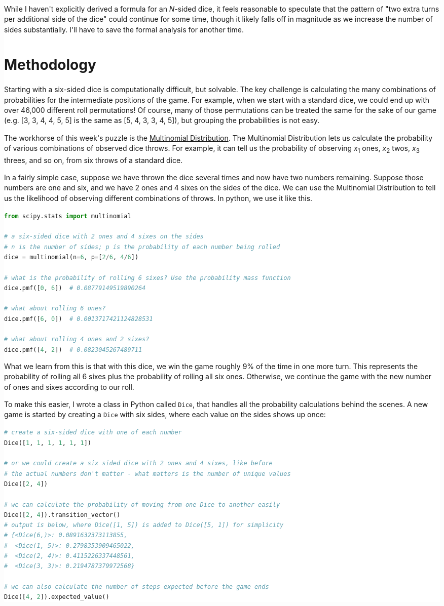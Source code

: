 While I haven't explicitly derived a formula for an $N$-sided dice, it feels reasonable to speculate that the pattern of "two extra turns per additional side of the dice" could continue for some time, though it likely falls off in magnitude as we increase the number of sides substantially. I'll have to save the formal analysis for another time.

# Methodology

Starting with a six-sided dice is computationally difficult, but solvable. The key challenge is calculating the many combinations of probabilities for the intermediate positions of the game. For example, when we start with a standard dice, we could end up with over 46,000 different roll permutations! Of course, many of those permutations can be treated the same for the sake of our game (e.g. [3, 3, 4, 4, 5, 5] is the same as [5, 4, 3, 3, 4, 5]), but grouping the probabilities is not easy.

The workhorse of this week's puzzle is the <a href="https://en.wikipedia.org/wiki/Multinomial_distribution">Multinomial Distribution</a>. The Multinomial Distribution lets us calculate the probability of various combinations of observed dice throws. For example, it can tell us the probability of observing $x_1$ ones, $x_2$ twos, $x_3$ threes, and so on, from six throws of a standard dice.

In a fairly simple case, suppose we have thrown the dice several times and now have two numbers remaining. Suppose those numbers are one and six, and we have 2 ones and 4 sixes on the sides of the dice. We can use the Multinomial Distribution to tell us the likelihood of observing different combinations of throws. In python, we use it like this.

```python
from scipy.stats import multinomial

# a six-sided dice with 2 ones and 4 sixes on the sides
# n is the number of sides; p is the probability of each number being rolled
dice = multinomial(n=6, p=[2/6, 4/6])

# what is the probability of rolling 6 sixes? Use the probability mass function
dice.pmf([0, 6])  # 0.08779149519890264

# what about rolling 6 ones?
dice.pmf([6, 0])  # 0.0013717421124828531

# what about rolling 4 ones and 2 sixes?
dice.pmf([4, 2])  # 0.0823045267489711
```

What we learn from this is that with this dice, we win the game roughly 9% of the time in one more turn. This represents the probability of rolling all 6 sixes plus the probability of rolling all six ones. Otherwise, we continue the game with the new number of ones and sixes according to our roll.

To make this easier, I wrote a class in Python called `Dice`, that handles all the probability calculations behind the scenes. A new game is started by creating a `Dice` with six sides, where each value on the sides shows up once:

```python
# create a six-sided dice with one of each number
Dice([1, 1, 1, 1, 1, 1])

# or we could create a six sided dice with 2 ones and 4 sixes, like before
# the actual numbers don't matter - what matters is the number of unique values
Dice([2, 4])

# we can calculate the probability of moving from one Dice to another easily
Dice([2, 4]).transition_vector()
# output is below, where Dice([1, 5]) is added to Dice([5, 1]) for simplicity
# {<Dice(6,)>: 0.0891632373113855,
#  <Dice(1, 5)>: 0.2798353909465022,
#  <Dice(2, 4)>: 0.4115226337448561,
#  <Dice(3, 3)>: 0.2194787379972568}

# we can also calculate the number of steps expected before the game ends
Dice([4, 2]).expected_value()
```
